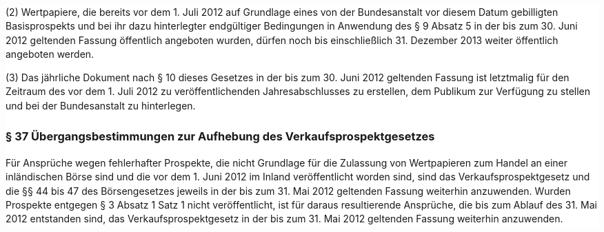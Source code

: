 


(2) Wertpapiere, die bereits vor dem 1. Juli 2012 auf Grundlage eines
von der Bundesanstalt vor diesem Datum gebilligten Basisprospekts und
bei ihr dazu hinterlegter endgültiger Bedingungen in Anwendung des § 9
Absatz 5 in der bis zum 30. Juni 2012 geltenden Fassung öffentlich
angeboten wurden, dürfen noch bis einschließlich 31. Dezember 2013
weiter öffentlich angeboten werden.

(3) Das jährliche Dokument nach § 10 dieses Gesetzes in der bis zum
30\. Juni 2012 geltenden Fassung ist letztmalig für den Zeitraum des
vor dem 1. Juli 2012 zu veröffentlichenden Jahresabschlusses zu
erstellen, dem Publikum zur Verfügung zu stellen und bei der
Bundesanstalt zu hinterlegen.


### § 37 Übergangsbestimmungen zur Aufhebung des Verkaufsprospektgesetzes

Für Ansprüche wegen fehlerhafter Prospekte, die nicht Grundlage für
die Zulassung von Wertpapieren zum Handel an einer inländischen Börse
sind und die vor dem 1. Juni 2012 im Inland veröffentlicht worden
sind, sind das Verkaufsprospektgesetz und die §§ 44 bis 47 des
Börsengesetzes jeweils in der bis zum 31. Mai 2012 geltenden Fassung
weiterhin anzuwenden. Wurden Prospekte entgegen § 3 Absatz 1 Satz 1
nicht veröffentlicht, ist für daraus resultierende Ansprüche, die bis
zum Ablauf des 31. Mai 2012 entstanden sind, das
Verkaufsprospektgesetz in der bis zum 31. Mai 2012 geltenden Fassung
weiterhin anzuwenden.

